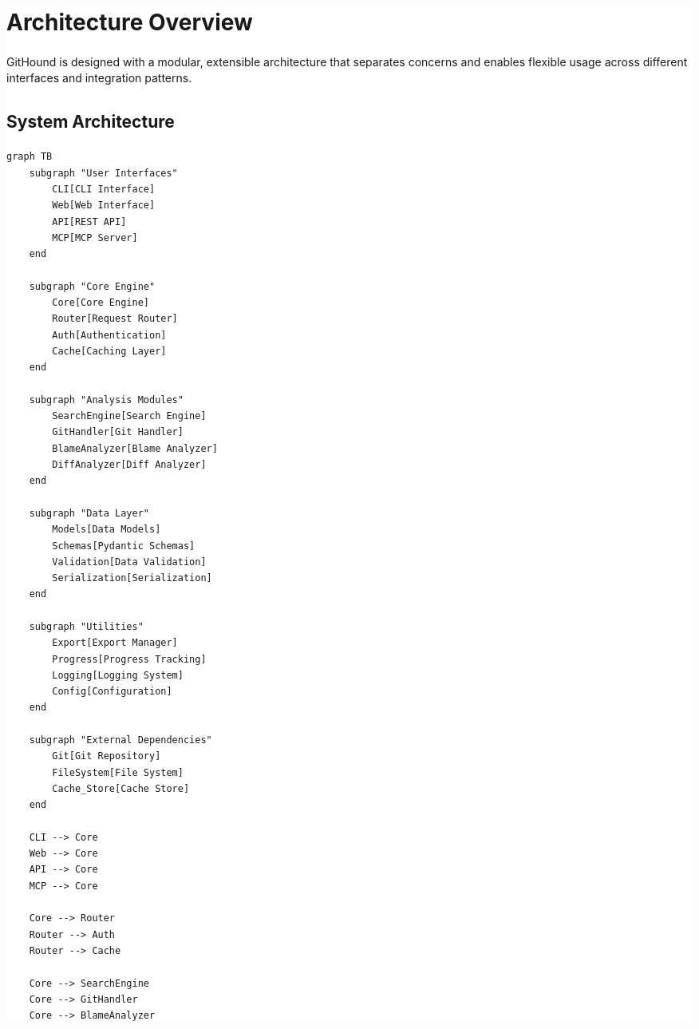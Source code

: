 # Architecture Overview

GitHound is designed with a modular, extensible architecture that separates concerns and enables flexible usage across different interfaces and integration patterns.

## System Architecture

```mermaid
graph TB
    subgraph "User Interfaces"
        CLI[CLI Interface]
        Web[Web Interface]
        API[REST API]
        MCP[MCP Server]
    end

    subgraph "Core Engine"
        Core[Core Engine]
        Router[Request Router]
        Auth[Authentication]
        Cache[Caching Layer]
    end

    subgraph "Analysis Modules"
        SearchEngine[Search Engine]
        GitHandler[Git Handler]
        BlameAnalyzer[Blame Analyzer]
        DiffAnalyzer[Diff Analyzer]
    end

    subgraph "Data Layer"
        Models[Data Models]
        Schemas[Pydantic Schemas]
        Validation[Data Validation]
        Serialization[Serialization]
    end

    subgraph "Utilities"
        Export[Export Manager]
        Progress[Progress Tracking]
        Logging[Logging System]
        Config[Configuration]
    end

    subgraph "External Dependencies"
        Git[Git Repository]
        FileSystem[File System]
        Cache_Store[Cache Store]
    end

    CLI --> Core
    Web --> Core
    API --> Core
    MCP --> Core

    Core --> Router
    Router --> Auth
    Router --> Cache

    Core --> SearchEngine
    Core --> GitHandler
    Core --> BlameAnalyzer
```